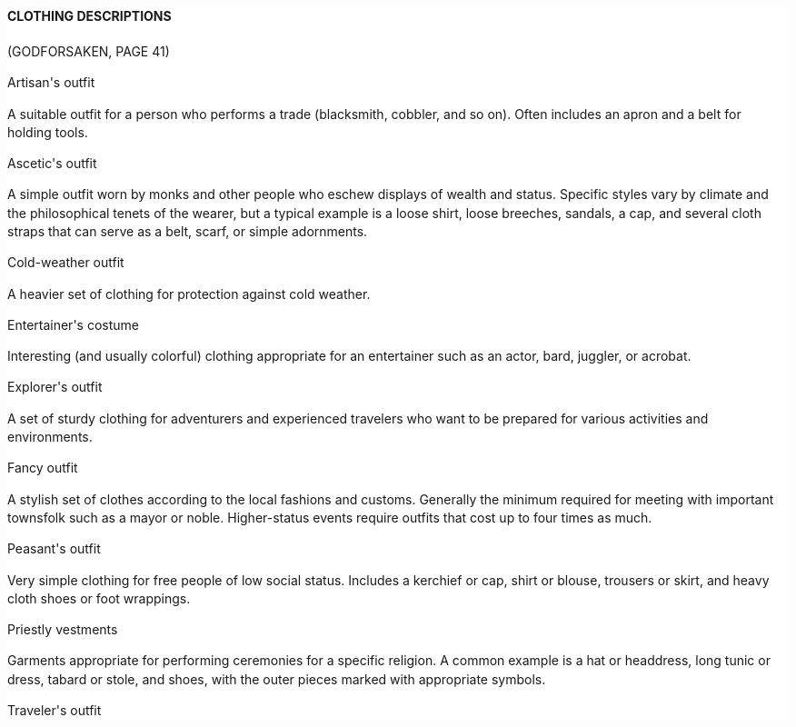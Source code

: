 #### CLOTHING DESCRIPTIONS

(GODFORSAKEN, PAGE 41)

Artisan's outfit

 

A suitable outfit for a person who performs a trade (blacksmith, cobbler, and so on). Often includes an apron and a belt for holding tools.

Ascetic's outfit

 

A simple outfit worn by monks and other people who eschew displays of wealth and status. Specific styles vary by climate and the philosophical tenets of the wearer, but a typical example is a loose shirt, loose breeches, sandals, a cap, and several cloth straps that can serve as a belt, scarf, or simple adornments.

Cold-weather outfit

 

A heavier set of clothing for protection against cold weather.

Entertainer's costume

 

Interesting (and usually colorful) clothing appropriate for an entertainer such as an actor, bard, juggler, or acrobat.

Explorer's outfit

 

A set of sturdy clothing for adventurers and experienced travelers who want to be prepared for various activities and environments.

Fancy outfit

 

A stylish set of clothes according to the local fashions and customs. Generally the minimum required for meeting with important townsfolk such as a mayor or noble. Higher-status events require outfits that cost up to four times as much.

Peasant's outfit

 

Very simple clothing for free people of low social status. Includes a kerchief or cap, shirt or blouse, trousers or skirt, and heavy cloth shoes or foot wrappings.

Priestly vestments

 

Garments appropriate for performing ceremonies for a specific religion. A common example is a hat or headdress, long tunic or dress, tabard or stole, and shoes, with the outer pieces marked with appropriate symbols.

Traveler's outfit

 

